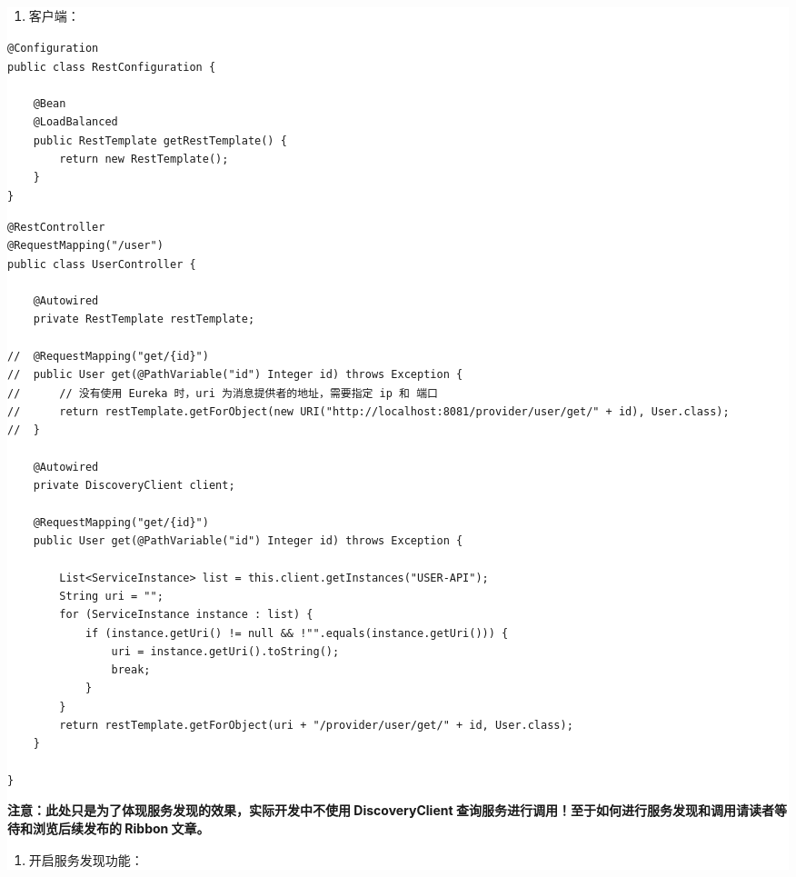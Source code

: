 1. 客户端：

```
@Configuration
public class RestConfiguration {

	@Bean
	@LoadBalanced
	public RestTemplate getRestTemplate() {
		return new RestTemplate();
	}
}

```

```
@RestController
@RequestMapping("/user")
public class UserController {
	
	@Autowired
	private RestTemplate restTemplate;
	
//	@RequestMapping("get/{id}")
//	public User get(@PathVariable("id") Integer id) throws Exception {
//		// 没有使用 Eureka 时，uri 为消息提供者的地址，需要指定 ip 和 端口
//		return restTemplate.getForObject(new URI("http://localhost:8081/provider/user/get/" + id), User.class);
//	}

    @Autowired
	private DiscoveryClient client;
	
	@RequestMapping("get/{id}")
	public User get(@PathVariable("id") Integer id) throws Exception {
		
		List<ServiceInstance> list = this.client.getInstances("USER-API");
		String uri = "";
	    for (ServiceInstance instance : list) {
	        if (instance.getUri() != null && !"".equals(instance.getUri())) {
	        	uri = instance.getUri().toString();
	        	break;
	        }
	    }
		return restTemplate.getForObject(uri + "/provider/user/get/" + id, User.class);
	}
	
}

```

**注意：此处只是为了体现服务发现的效果，实际开发中不使用 DiscoveryClient 查询服务进行调用！至于如何进行服务发现和调用请读者等待和浏览后续发布的 Ribbon 文章。**

1. 开启服务发现功能：

